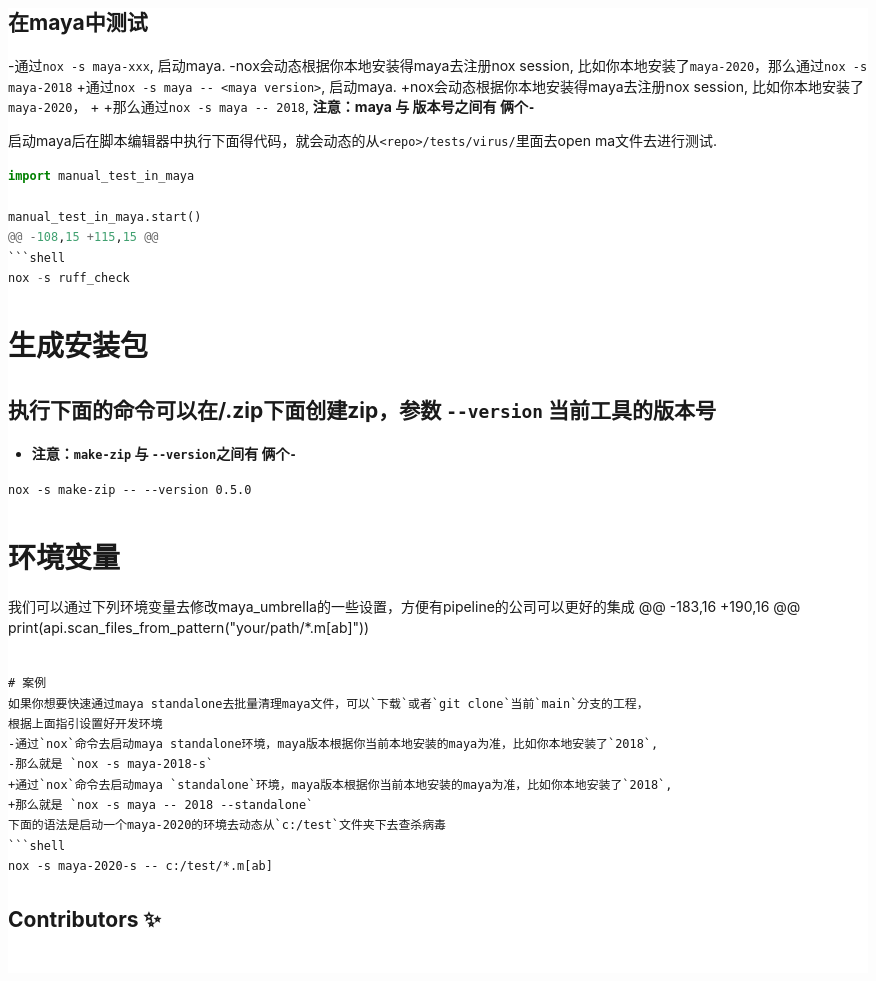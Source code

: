  ## 在maya中测试
 
-通过`nox -s maya-xxx`, 启动maya.
-nox会动态根据你本地安装得maya去注册nox session, 比如你本地安装了`maya-2020`，那么通过`nox -s maya-2018`
+通过`nox -s maya -- <maya version>`, 启动maya.
+nox会动态根据你本地安装得maya去注册nox session, 比如你本地安装了`maya-2020`，
+
+那么通过`nox -s maya -- 2018`, **注意：maya 与 版本号之间有 俩个`-`**
 
 启动maya后在脚本编辑器中执行下面得代码，就会动态的从`<repo>/tests/virus/`里面去open ma文件去进行测试.
 
 ```python
 import manual_test_in_maya
 
 manual_test_in_maya.start()
@@ -108,15 +115,15 @@
 ```shell
 nox -s ruff_check
 ```
 
 # 生成安装包
 
 执行下面的命令可以在<repo>/.zip下面创建zip，参数 `--version` 当前工具的版本号
-
+ **注意：`make-zip` 与 `--version`之间有 俩个`-`**
 ```shell
 nox -s make-zip -- --version 0.5.0
 ```
 
 # 环境变量
 
 我们可以通过下列环境变量去修改maya_umbrella的一些设置，方便有pipeline的公司可以更好的集成
@@ -183,16 +190,16 @@
 print(api.scan_files_from_pattern("your/path/*.m[ab]"))
 
 ```
 
 # 案例
 如果你想要快速通过maya standalone去批量清理maya文件，可以`下载`或者`git clone`当前`main`分支的工程，
 根据上面指引设置好开发环境
-通过`nox`命令去启动maya standalone环境，maya版本根据你当前本地安装的maya为准，比如你本地安装了`2018`,
-那么就是 `nox -s maya-2018-s`
+通过`nox`命令去启动maya `standalone`环境，maya版本根据你当前本地安装的maya为准，比如你本地安装了`2018`,
+那么就是 `nox -s maya -- 2018 --standalone`
 下面的语法是启动一个maya-2020的环境去动态从`c:/test`文件夹下去查杀病毒
 ```shell
 nox -s maya-2020-s -- c:/test/*.m[ab]
 ```
 
 ## Contributors ✨
```

